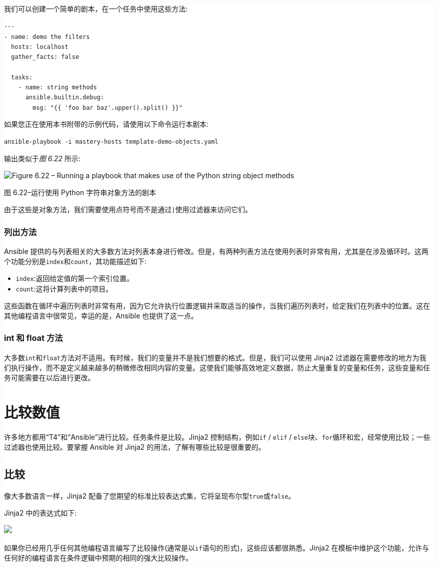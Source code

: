 我们可以创建一个简单的剧本，在一个任务中使用这些方法:

```
--- 
- name: demo the filters 
  hosts: localhost 
  gather_facts: false 

  tasks: 
    - name: string methods 
      ansible.builtin.debug: 
        msg: "{{ 'foo bar baz'.upper().split() }}" 
```

如果您正在使用本书附带的示例代码，请使用以下命令运行本剧本:

```
ansible-playbook -i mastery-hosts template-demo-objects.yaml
```

输出类似于*图 6.22* 所示:

![Figure 6.22 – Running a playbook that makes use of the Python string object methods ](Images/B17462_06_22.jpg)

图 6.22–运行使用 Python 字符串对象方法的剧本

由于这些是对象方法，我们需要使用点符号而不是通过`|`使用过滤器来访问它们。

### 列出方法

Ansible 提供的与列表相关的大多数方法对列表本身进行修改。但是，有两种列表方法在使用列表时非常有用，尤其是在涉及循环时。这两个功能分别是`index`和`count`，其功能描述如下:

*   `index`:返回给定值的第一个索引位置。
*   `count`:这将计算列表中的项目。

这些函数在循环中遍历列表时非常有用，因为它允许执行位置逻辑并采取适当的操作，当我们遍历列表时，给定我们在列表中的位置。这在其他编程语言中很常见，幸运的是，Ansible 也提供了这一点。

### int 和 float 方法

大多数`int`和`float`方法对不适用。有时候，我们的变量并不是我们想要的格式。但是，我们可以使用 Jinja2 过滤器在需要修改的地方为我们执行操作，而不是定义越来越多的稍微修改相同内容的变量。这使我们能够高效地定义数据，防止大量重复的变量和任务，这些变量和任务可能需要在以后进行更改。

# 比较数值

许多地方都用“T4”和“Ansible”进行比较。任务条件是比较。Jinja2 控制结构，例如`if` / `elif` / `else`块、`for`循环和宏，经常使用比较；一些过滤器也使用比较。要掌握 Ansible 对 Jinja2 的用法，了解有哪些比较是很重要的。

## 比较

像大多数语言一样，Jinja2 配备了您期望的标准比较表达式集，它将呈现布尔型`true`或`false`。

Jinja2 中的表达式如下:

![](Images/Table_02.jpg)

如果你已经用几乎任何其他编程语言编写了比较操作(通常是以`if`语句的形式)，这些应该都很熟悉。Jinja2 在模板中维护这个功能，允许与任何好的编程语言在条件逻辑中预期的相同的强大比较操作。
